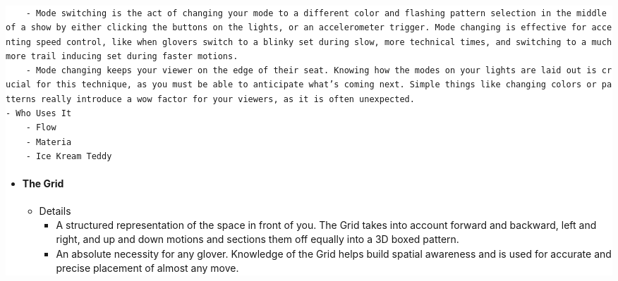 		- Mode switching is the act of changing your mode to a different color and flashing pattern selection in the middle of a show by either clicking the buttons on the lights, or an accelerometer trigger. Mode changing is effective for accenting speed control, like when glovers switch to a blinky set during slow, more technical times, and switching to a much more trail inducing set during faster motions.
		- Mode changing keeps your viewer on the edge of their seat. Knowing how the modes on your lights are laid out is crucial for this technique, as you must be able to anticipate what’s coming next. Simple things like changing colors or patterns really introduce a wow factor for your viewers, as it is often unexpected.
	- Who Uses It
		- Flow
		- Materia
		- Ice Kream Teddy
- #### The Grid
	- Details
		- A structured representation of the space in front of you. The Grid takes into account forward and backward, left and right, and up and down motions and sections them off equally into a 3D boxed pattern.
		- An absolute necessity for any glover. Knowledge of the Grid helps build spatial awareness and is used for accurate and precise placement of almost any move.